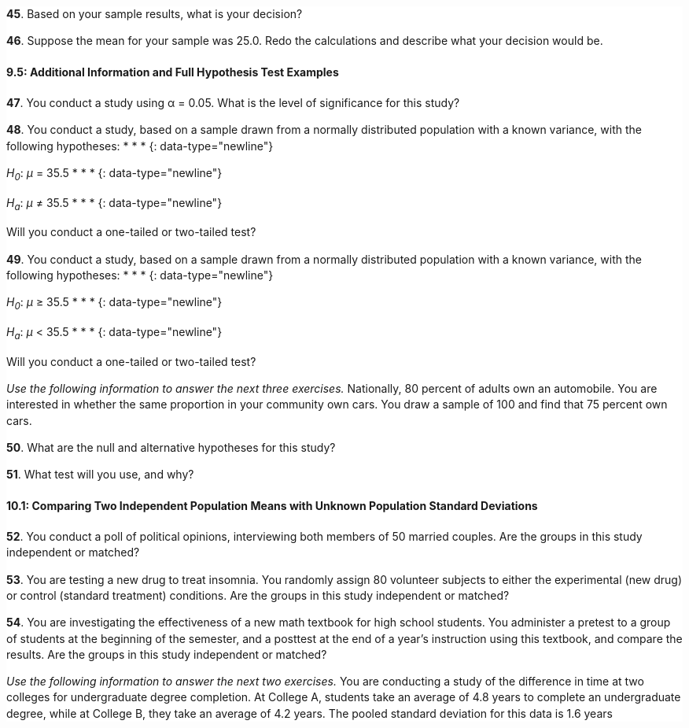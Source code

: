 **45**. Based on your sample results, what is your decision?

**46**. Suppose the mean for your sample was 25.0. Redo the calculations and describe what your decision would be.

#### 9.5: Additional Information and Full Hypothesis Test Examples

**47**. You conduct a study using α = 0.05. What is the level of significance for this study?

**48**. You conduct a study, based on a sample drawn from a normally distributed population with a known variance, with the following hypotheses: * * *
{: data-type="newline"}

*H<sub>0</sub>*\: *μ* = 35.5 * * *
{: data-type="newline"}

*H<sub>a</sub>*\: *μ* ≠ 35.5 * * *
{: data-type="newline"}

Will you conduct a one-tailed or two-tailed test?

**49**. You conduct a study, based on a sample drawn from a normally distributed population with a known variance, with the following hypotheses: * * *
{: data-type="newline"}

*H<sub>0</sub>*\: *μ* ≥ 35.5 * * *
{: data-type="newline"}

*H<sub>a</sub>*\: *μ* &lt; 35.5 * * *
{: data-type="newline"}

Will you conduct a one-tailed or two-tailed test?

*Use the following information to answer the next three exercises.* Nationally, 80 percent of adults own an automobile. You are interested in whether the same proportion in your community own cars. You draw a sample of 100 and find that 75 percent own cars.

**50**. What are the null and alternative hypotheses for this study?

**51**. What test will you use, and why?

#### 10.1: Comparing Two Independent Population Means with Unknown Population Standard Deviations

**52**. You conduct a poll of political opinions, interviewing both members of 50 married couples. Are the groups in this study independent or matched?

**53**. You are testing a new drug to treat insomnia. You randomly assign 80 volunteer subjects to either the experimental (new drug) or control (standard treatment) conditions. Are the groups in this study independent or matched?

**54**. You are investigating the effectiveness of a new math textbook for high school students. You administer a pretest to a group of students at the beginning of the semester, and a posttest at the end of a year’s instruction using this textbook, and compare the results. Are the groups in this study independent or matched?

*Use the following information to answer the next two exercises.* You are conducting a study of the difference in time at two colleges for undergraduate degree completion. At College A, students take an average of 4.8 years to complete an undergraduate degree, while at College B, they take an average of 4.2 years. The pooled standard deviation for this data is 1.6 years
